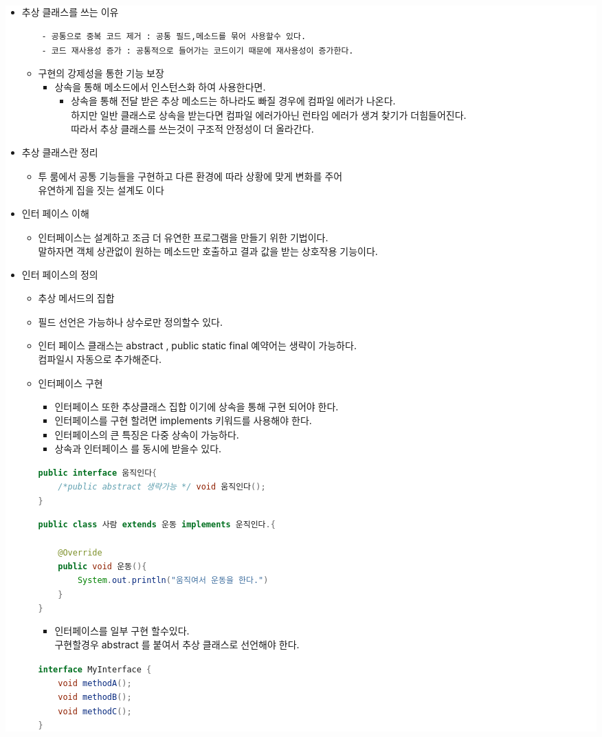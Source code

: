 - 추상 클래스를 쓰는 이유 

    ```
        - 공통으로 중복 코드 제거 : 공통 필드,메소드를 묶어 사용할수 있다.
        - 코드 재사용성 증가 : 공통적으로 들어가는 코드이기 때문에 재사용성이 증가한다.
    ```

    - 구현의 강제성을 통한 기능 보장
        - 상속을 통해 메소드에서 인스턴스화 하여 사용한다면. 
            - 상속을 통해 전달 받은 추상 메소드는 하나라도 빠질 경우에 컴파일 에러가 나온다.  
            하지만 일반 클래스로 상속을 받는다면 컴파일 에러가아닌 런타임 에러가 생겨 찾기가 더힘들어진다.  
            따라서 추상 클래스를 쓰는것이 구조적 안정성이 더 올라간다.
    
- 추상 클래스란 정리
    - 투 룸에서 공통 기능들을 구현하고 다른 환경에 따라 상황에 맞게 변화를 주어  
    유연하게 집을 짓는 설계도 이다          


- 인터 페이스 이해
    - 인터페이스는 설계하고 조금 더 유연한 프로그램을 만들기 위한 기법이다.  
        말하자면 객체 상관없이 원하는 메소드만 호출하고 결과 값을 받는 상호작용 기능이다.
    
- 인터 페이스의 정의
    - 추상 메서드의 집합 
    - 필드 선언은 가능하나 상수로만 정의할수 있다.
    - 인터 페이스 클래스는 abstract , public static final 예약어는 생략이 가능하다.  
        컴파일시 자동으로 추가해준다.

    - 인터페이스 구현
        - 인터페이스 또한 추상클래스 집합 이기에 상속을 통해 구현 되어야 한다.
        - 인터페이스를 구현 할려면  implements 키워드를 사용해야 한다.
        - 인터페이스의 큰 특징은 다중 상속이 가능하다.
        - 상속과 인터페이스 를 동시에 받을수 있다.

        ```java
        public interface 움직인다{
            /*public abstract 생략가능 */ void 움직인다();
        }
        ```
        ```java
        public class 사람 extends 운동 implements 운직인다.{
            
            @Override
            public void 운동(){
                System.out.println("움직여서 운동을 한다.")
            }
        }
         ```

        - 인터페이스를 일부 구현 할수있다.  
        구현할경우 abstract 를 붙여서 추상 클래스로 선언해야 한다.

        ```java
        interface MyInterface {
            void methodA();
            void methodB();
            void methodC();
        }
